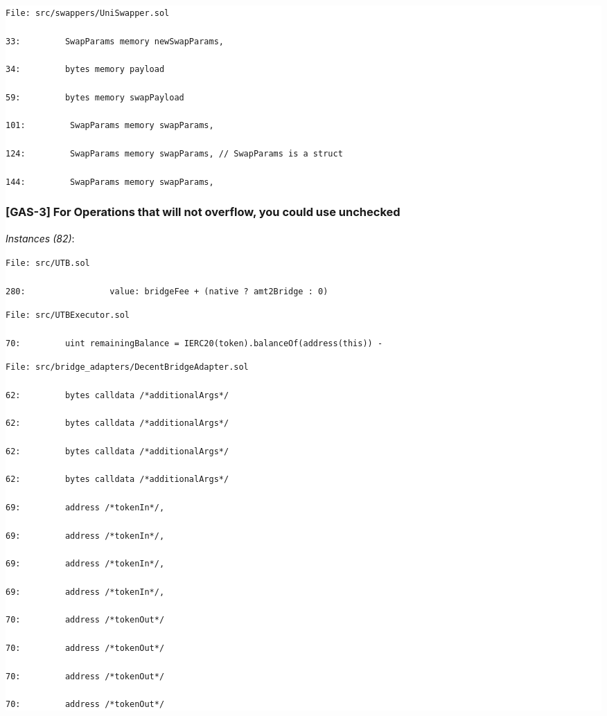 ```solidity
File: src/swappers/UniSwapper.sol

33:         SwapParams memory newSwapParams,

34:         bytes memory payload

59:         bytes memory swapPayload

101:         SwapParams memory swapParams,

124:         SwapParams memory swapParams, // SwapParams is a struct

144:         SwapParams memory swapParams,

```

### <a name="GAS-3"></a>[GAS-3] For Operations that will not overflow, you could use unchecked

*Instances (82)*:
```solidity
File: src/UTB.sol

280:                 value: bridgeFee + (native ? amt2Bridge : 0)

```

```solidity
File: src/UTBExecutor.sol

70:         uint remainingBalance = IERC20(token).balanceOf(address(this)) -

```

```solidity
File: src/bridge_adapters/DecentBridgeAdapter.sol

62:         bytes calldata /*additionalArgs*/

62:         bytes calldata /*additionalArgs*/

62:         bytes calldata /*additionalArgs*/

62:         bytes calldata /*additionalArgs*/

69:         address /*tokenIn*/,

69:         address /*tokenIn*/,

69:         address /*tokenIn*/,

69:         address /*tokenIn*/,

70:         address /*tokenOut*/

70:         address /*tokenOut*/

70:         address /*tokenOut*/

70:         address /*tokenOut*/

```

